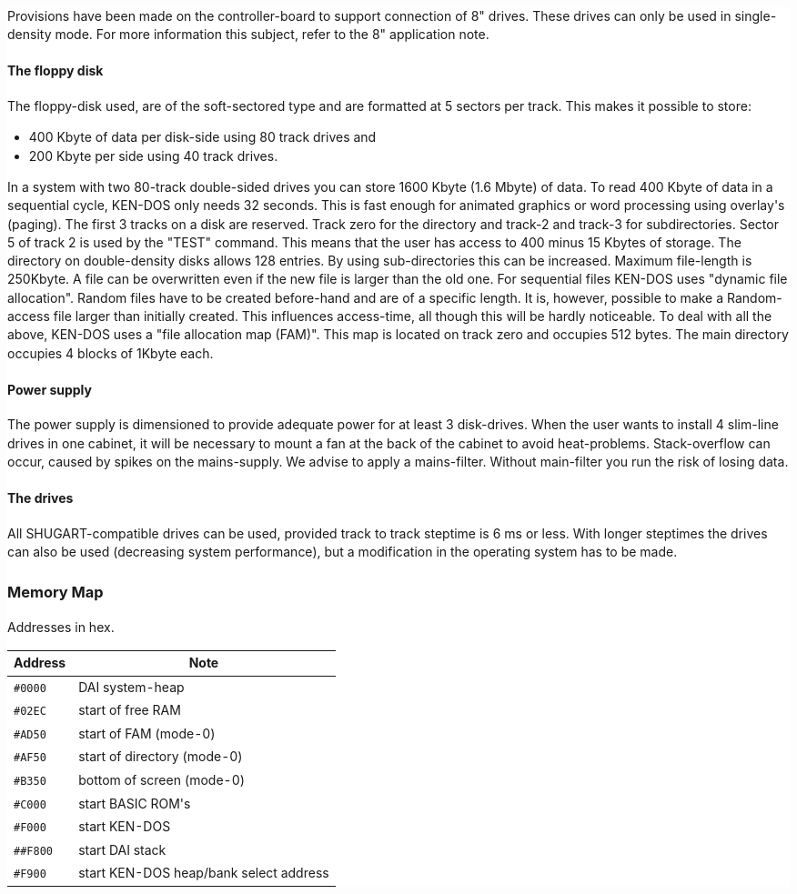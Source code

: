 Provisions have been made on the controller-board to support connection of 8" drives. These drives can only be used in single-density mode. 
For more information this subject, refer to the 8" application note. 

#### The floppy disk
The floppy-disk used, are of the soft-sectored type and are formatted at 5 sectors per track. This makes it possible to store:
- 400 Kbyte of data per disk-side using 80 track drives and
- 200 Kbyte per side using 40 track drives. 

In a system with two 80-track double-sided drives you can store 1600 Kbyte (1.6 Mbyte) of data. 
To read 400 Kbyte of data in a sequential cycle, KEN-DOS only needs 32 seconds. This is fast enough for animated graphics or word processing using overlay's (paging). 
The first 3 tracks on a disk are reserved.
Track zero for the directory and track-2 and track-3 for subdirectories. 
Sector 5 of track 2 is used by the "TEST" command. 
This means that the user has access to 400 minus 15 Kbytes of storage. 
The directory on double-density disks allows 128 entries. 
By using sub-directories this can be increased. 
Maximum file-length is 250Kbyte. 
A file can be overwritten even if the new file is larger than the old one. 
For sequential files KEN-DOS uses "dynamic file allocation". 
Random files have to be created before-hand and are of a specific length. 
It is, however, possible to make a Random-access file larger than initially created. 
This influences access-time, all though this will be hardly noticeable. 
To deal with all the above, KEN-DOS uses a "file allocation map (FAM)". This map is located on track zero and occupies 512 bytes. 
The main directory occupies 4 blocks of 1Kbyte each.


#### Power supply
The power supply is dimensioned to provide adequate power for at least 3 disk-drives. When the user wants to install 4 slim-line drives in one cabinet, it will be necessary to mount a fan at the back of the cabinet to avoid heat-problems. 
Stack-overflow can occur, caused by spikes on the mains-supply. 
We advise to apply a mains-filter. 
Without main-filter you run the risk of losing data. 


#### The drives
All SHUGART-compatible drives can be used, provided track to track steptime is 6 ms or less. 
With longer steptimes the drives can also be used (decreasing system performance), but a modification in the operating system has to be made.

### Memory Map
Addresses in hex.

| Address | Note |
|---------|------|
| `#0000` | DAI system-heap |
| `#02EC` | start of free RAM |
| `#AD50` | start of FAM (mode-0) |
| `#AF50` | start of directory (mode-0) |
| `#B350` | bottom of screen (mode-0) |
| `#C000` | start BASIC ROM's |
| `#F000` | start KEN-DOS |
| `##F800`| start DAI stack |
| `#F900` | start KEN-DOS heap/bank select address |
